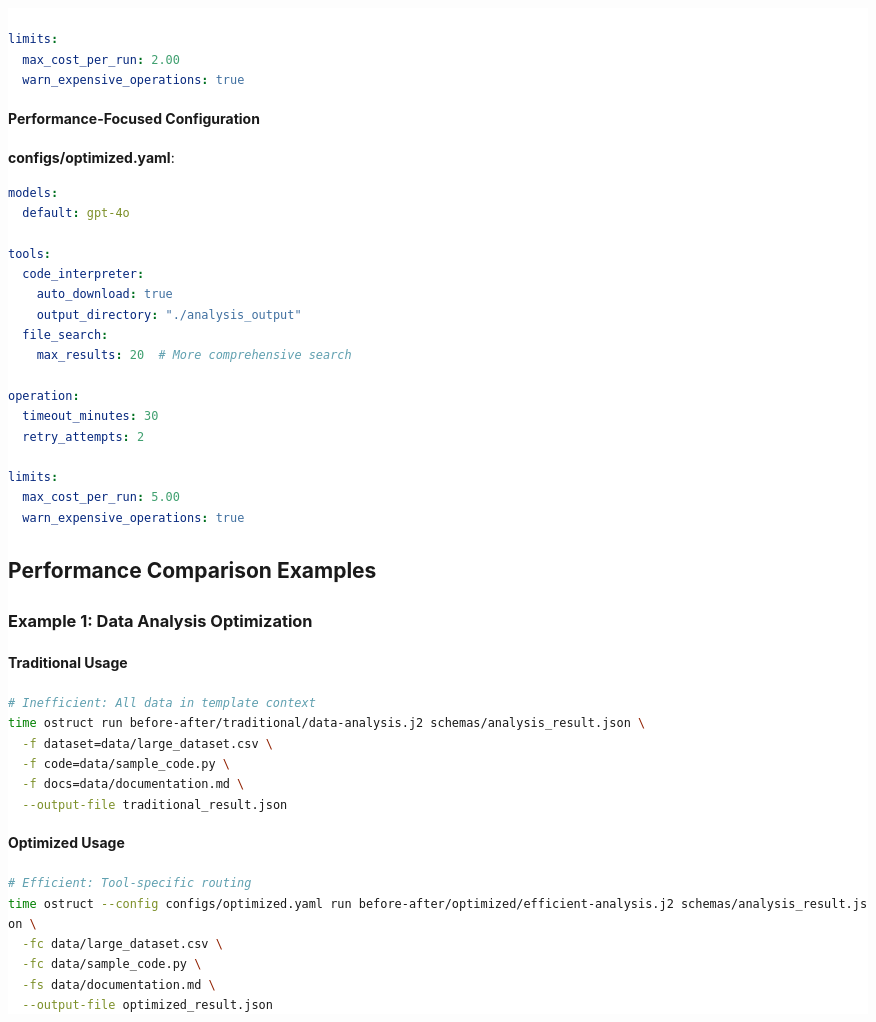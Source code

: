 ```yaml

limits:
  max_cost_per_run: 2.00
  warn_expensive_operations: true
```

#### Performance-Focused Configuration  
**configs/optimized.yaml**:
```yaml
models:
  default: gpt-4o

tools:
  code_interpreter:
    auto_download: true
    output_directory: "./analysis_output"
  file_search:
    max_results: 20  # More comprehensive search

operation:
  timeout_minutes: 30
  retry_attempts: 2

limits:
  max_cost_per_run: 5.00
  warn_expensive_operations: true
```

## Performance Comparison Examples

### Example 1: Data Analysis Optimization

#### Traditional Usage
```bash
# Inefficient: All data in template context
time ostruct run before-after/traditional/data-analysis.j2 schemas/analysis_result.json \
  -f dataset=data/large_dataset.csv \
  -f code=data/sample_code.py \
  -f docs=data/documentation.md \
  --output-file traditional_result.json
```

#### Optimized Usage
```bash
# Efficient: Tool-specific routing
time ostruct --config configs/optimized.yaml run before-after/optimized/efficient-analysis.j2 schemas/analysis_result.json \
  -fc data/large_dataset.csv \
  -fc data/sample_code.py \
  -fs data/documentation.md \
  --output-file optimized_result.json
```
